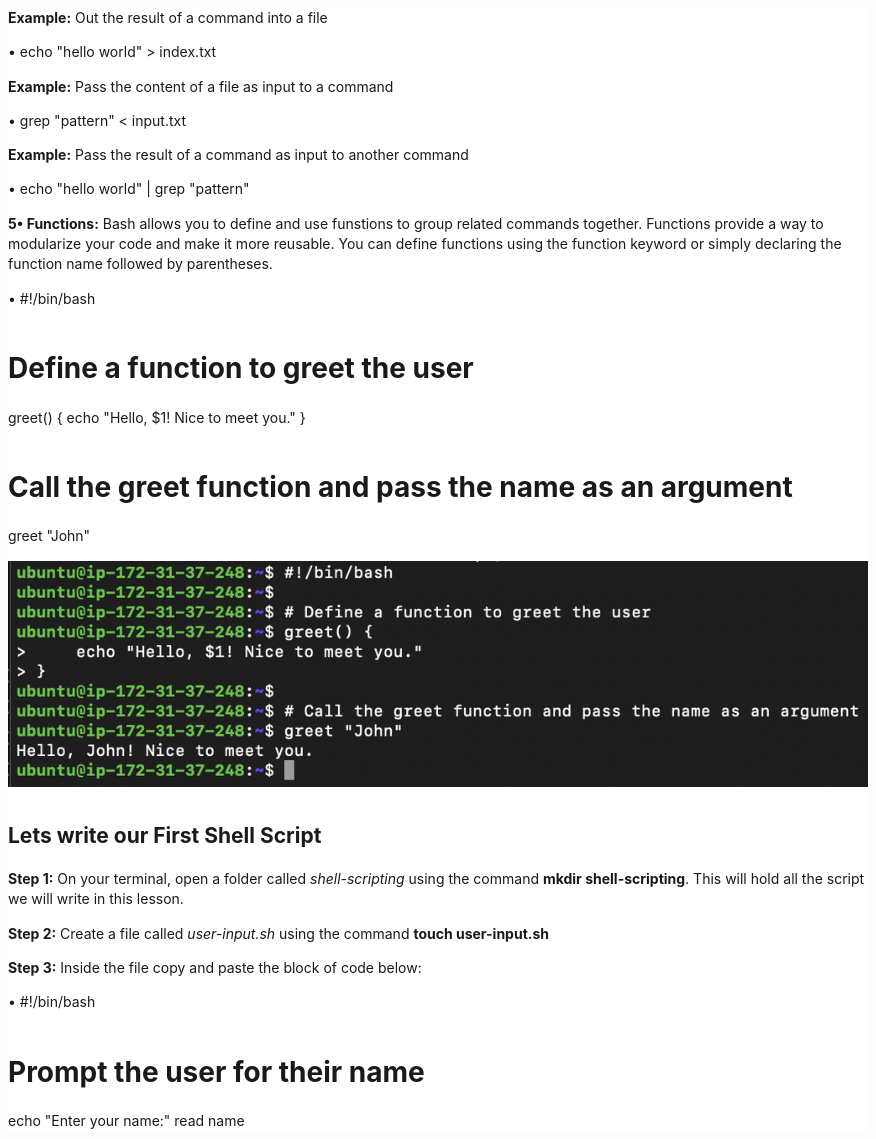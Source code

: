 **Example:** Out the result of a command into a file

• echo "hello world" > index.txt

**Example:** Pass the content of a file as input to a command

• grep "pattern" < input.txt

**Example:** Pass the result of a command as input to another command

• echo "hello world" | grep "pattern"

**5• Functions:** Bash allows you to define and use funstions to group related commands together. Functions provide a way to modularize your code and make it more reusable. You can define functions using the function keyword or simply declaring the function name followed by parentheses.

• #!/bin/bash

# Define a function to greet the user
greet() {
    echo "Hello, $1! Nice to meet you."
}

# Call the greet function and pass the name as an argument
greet "John"


![Alt text](<Images/Screenshot 2024-01-30 at 19.22.23.png>)

## Lets write our First Shell Script

**Step 1:** On your terminal, open a folder called *shell-scripting* using the command **mkdir shell-scripting**. This will hold all the script we will write in this lesson.

**Step 2:** Create a file called *user-input.sh* using the command **touch user-input.sh**

**Step 3:** Inside the file copy and paste the block of code below:

• #!/bin/bash

# Prompt the user for their name
echo "Enter your name:"
read name
